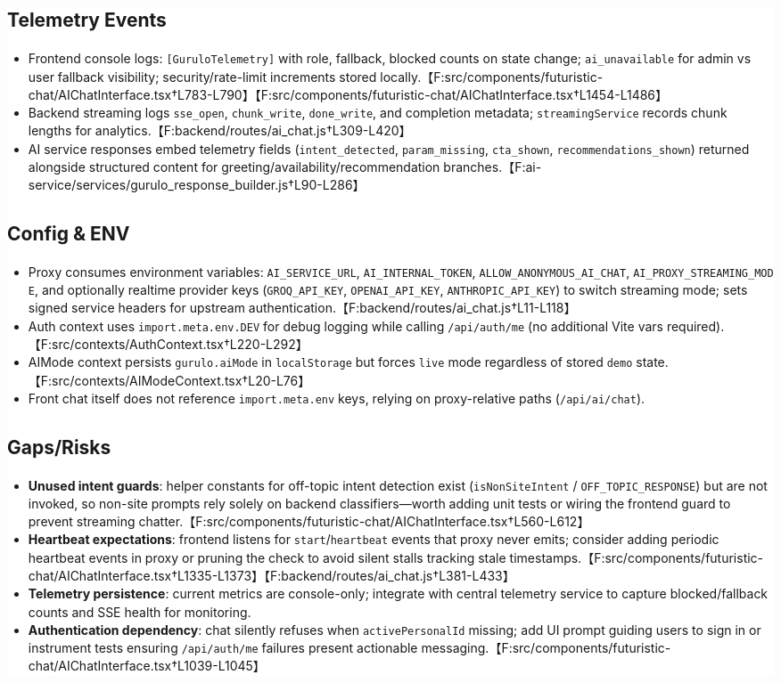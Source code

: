 ## Telemetry Events
- Frontend console logs: `[GuruloTelemetry]` with role, fallback, blocked counts on state change; `ai_unavailable` for admin vs user fallback visibility; security/rate-limit increments stored locally.【F:src/components/futuristic-chat/AIChatInterface.tsx†L783-L790】【F:src/components/futuristic-chat/AIChatInterface.tsx†L1454-L1486】
- Backend streaming logs `sse_open`, `chunk_write`, `done_write`, and completion metadata; `streamingService` records chunk lengths for analytics.【F:backend/routes/ai_chat.js†L309-L420】
- AI service responses embed telemetry fields (`intent_detected`, `param_missing`, `cta_shown`, `recommendations_shown`) returned alongside structured content for greeting/availability/recommendation branches.【F:ai-service/services/gurulo_response_builder.js†L90-L286】

## Config & ENV
- Proxy consumes environment variables: `AI_SERVICE_URL`, `AI_INTERNAL_TOKEN`, `ALLOW_ANONYMOUS_AI_CHAT`, `AI_PROXY_STREAMING_MODE`, and optionally realtime provider keys (`GROQ_API_KEY`, `OPENAI_API_KEY`, `ANTHROPIC_API_KEY`) to switch streaming mode; sets signed service headers for upstream authentication.【F:backend/routes/ai_chat.js†L11-L118】
- Auth context uses `import.meta.env.DEV` for debug logging while calling `/api/auth/me` (no additional Vite vars required).【F:src/contexts/AuthContext.tsx†L220-L292】
- AIMode context persists `gurulo.aiMode` in `localStorage` but forces `live` mode regardless of stored `demo` state.【F:src/contexts/AIModeContext.tsx†L20-L76】
- Front chat itself does not reference `import.meta.env` keys, relying on proxy-relative paths (`/api/ai/chat`).

## Gaps/Risks
- **Unused intent guards**: helper constants for off-topic intent detection exist (`isNonSiteIntent` / `OFF_TOPIC_RESPONSE`) but are not invoked, so non-site prompts rely solely on backend classifiers—worth adding unit tests or wiring the frontend guard to prevent streaming chatter.【F:src/components/futuristic-chat/AIChatInterface.tsx†L560-L612】
- **Heartbeat expectations**: frontend listens for `start`/`heartbeat` events that proxy never emits; consider adding periodic heartbeat events in proxy or pruning the check to avoid silent stalls tracking stale timestamps.【F:src/components/futuristic-chat/AIChatInterface.tsx†L1335-L1373】【F:backend/routes/ai_chat.js†L381-L433】
- **Telemetry persistence**: current metrics are console-only; integrate with central telemetry service to capture blocked/fallback counts and SSE health for monitoring.
- **Authentication dependency**: chat silently refuses when `activePersonalId` missing; add UI prompt guiding users to sign in or instrument tests ensuring `/api/auth/me` failures present actionable messaging.【F:src/components/futuristic-chat/AIChatInterface.tsx†L1039-L1045】
